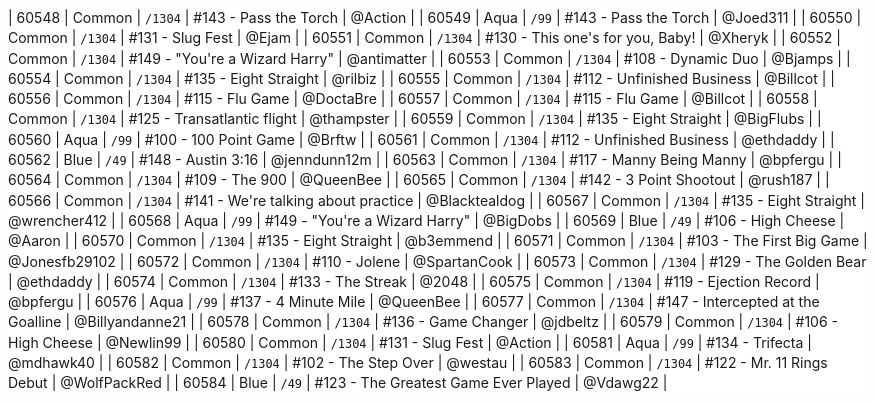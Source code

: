 | 60548 | Common | `/1304` | #143 - Pass the Torch | \@Action |
| 60549 | Aqua | `/99` | #143 - Pass the Torch | \@Joed311 |
| 60550 | Common | `/1304` | #131 - Slug Fest | \@Ejam |
| 60551 | Common | `/1304` | #130 - This one&#039;s for you, Baby! | \@Xheryk |
| 60552 | Common | `/1304` | #149 - &quot;You&#039;re a Wizard Harry&quot; | \@antimatter |
| 60553 | Common | `/1304` | #108 - Dynamic Duo | \@Bjamps |
| 60554 | Common | `/1304` | #135 - Eight Straight | \@rilbiz |
| 60555 | Common | `/1304` | #112 - Unfinished Business | \@Billcot |
| 60556 | Common | `/1304` | #115 - Flu Game | \@DoctaBre |
| 60557 | Common | `/1304` | #115 - Flu Game | \@Billcot |
| 60558 | Common | `/1304` | #125 - Transatlantic flight | \@thampster |
| 60559 | Common | `/1304` | #135 - Eight Straight | \@BigFlubs |
| 60560 | Aqua | `/99` | #100 - 100 Point Game | \@Brftw |
| 60561 | Common | `/1304` | #112 - Unfinished Business | \@ethdaddy |
| 60562 | Blue | `/49` | #148 - Austin 3:16 | \@jenndunn12m |
| 60563 | Common | `/1304` | #117 - Manny Being Manny | \@bpfergu |
| 60564 | Common | `/1304` | #109 - The 900 | \@QueenBee |
| 60565 | Common | `/1304` | #142 - 3 Point Shootout | \@rush187 |
| 60566 | Common | `/1304` | #141 - We&#039;re talking about practice | \@Blacktealdog |
| 60567 | Common | `/1304` | #135 - Eight Straight | \@wrencher412 |
| 60568 | Aqua | `/99` | #149 - &quot;You&#039;re a Wizard Harry&quot; | \@BigDobs |
| 60569 | Blue | `/49` | #106 - High Cheese  | \@Aaron |
| 60570 | Common | `/1304` | #135 - Eight Straight | \@b3emmend |
| 60571 | Common | `/1304` | #103 - The First Big Game  | \@Jonesfb29102 |
| 60572 | Common | `/1304` | #110 - Jolene | \@SpartanCook |
| 60573 | Common | `/1304` | #129 - The Golden Bear | \@ethdaddy |
| 60574 | Common | `/1304` | #133 - The Streak | \@2048 |
| 60575 | Common | `/1304` | #119 - Ejection Record | \@bpfergu |
| 60576 | Aqua | `/99` | #137 - 4 Minute Mile | \@QueenBee |
| 60577 | Common | `/1304` | #147 - Intercepted at the Goalline | \@Billyandanne21 |
| 60578 | Common | `/1304` | #136 - Game Changer | \@jdbeltz |
| 60579 | Common | `/1304` | #106 - High Cheese  | \@Newlin99 |
| 60580 | Common | `/1304` | #131 - Slug Fest | \@Action |
| 60581 | Aqua | `/99` | #134 - Trifecta  | \@mdhawk40 |
| 60582 | Common | `/1304` | #102 - The Step Over  | \@westau |
| 60583 | Common | `/1304` | #122 - Mr. 11 Rings Debut | \@WolfPackRed |
| 60584 | Blue | `/49` | #123 - The Greatest Game Ever Played | \@Vdawg22 |